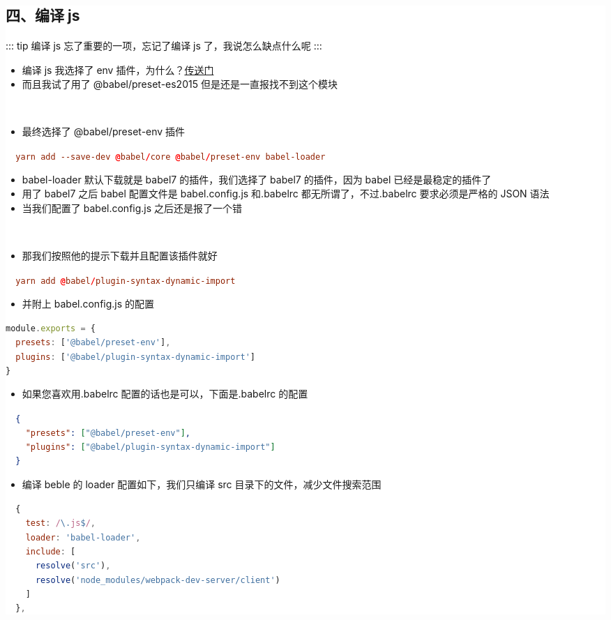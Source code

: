## 四、编译 js

::: tip 编译 js
忘了重要的一项，忘记了编译 js 了，我说怎么缺点什么呢
:::

- 编译 js 我选择了 env 插件，为什么？[传送门](https://zhuanlan.zhihu.com/p/29506685)
- 而且我试了用了 @babel/preset-es2015 但是还是一直报找不到这个模块
  <p align="center">
    <img :src="$withBase('/imgs/error-@babelpreset-es2015.png')" />
  </p>
- 最终选择了 @babel/preset-env 插件

```conf
  yarn add --save-dev @babel/core @babel/preset-env babel-loader
```

- babel-loader 默认下载就是 babel7 的插件，我们选择了 babel7 的插件，因为 babel 已经是最稳定的插件了
- 用了 babel7 之后 babel 配置文件是 babel.config.js 和.babelrc 都无所谓了，不过.babelrc 要求必须是严格的 JSON 语法
- 当我们配置了 babel.config.js 之后还是报了一个错
  <p align="center">
    <img :src="$withBase('/imgs/error-@babelpreset-env.png')" />
  </p>
- 那我们按照他的提示下载并且配置该插件就好

```conf
  yarn add @babel/plugin-syntax-dynamic-import
```

- 并附上 babel.config.js 的配置

```javascript
module.exports = {
  presets: ['@babel/preset-env'],
  plugins: ['@babel/plugin-syntax-dynamic-import']
}
```

- 如果您喜欢用.babelrc 配置的话也是可以，下面是.babelrc 的配置

```JSON
  {
    "presets": ["@babel/preset-env"],
    "plugins": ["@babel/plugin-syntax-dynamic-import"]
  }
```

- 编译 beble 的 loader 配置如下，我们只编译 src 目录下的文件，减少文件搜索范围

```javascript
  {
    test: /\.js$/,
    loader: 'babel-loader',
    include: [
      resolve('src'),
      resolve('node_modules/webpack-dev-server/client')
    ]
  },
```

